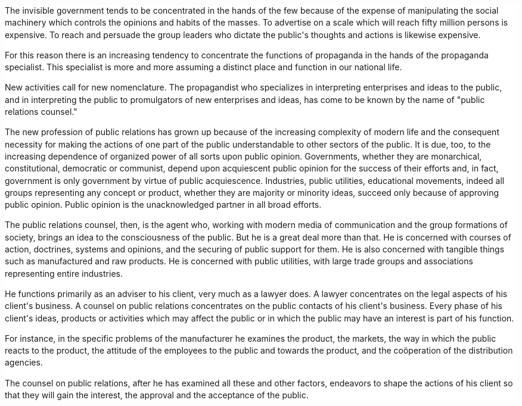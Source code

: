 The invisible government tends to be concentrated in the hands of the
few because of the expense of manipulating the social machinery which
controls the opinions and habits of the masses. To advertise on a scale
which will reach fifty million persons is expensive. To reach and
persuade the group leaders who dictate the public's thoughts and actions
is likewise expensive.

For this reason there is an increasing tendency to concentrate the
functions of propaganda in the hands of the propaganda specialist. This
specialist is more and more assuming a distinct place and function in
our national life.

New activities call for new nomenclature. The propagandist who
specializes in interpreting enterprises and ideas to the public, and in
interpreting the public to promulgators of new enterprises and ideas,
has come to be known by the name of "public relations counsel."

The new profession of public relations has grown up because of the
increasing complexity of modern life and the consequent necessity for
making the actions of one part of the public understandable to other
sectors of the public. It is due, too, to the increasing dependence of
organized power of all sorts upon public opinion. Governments, whether
they are monarchical, constitutional, democratic or communist, depend
upon acquiescent public opinion for the success of their efforts and, in
fact, government is only government by virtue of public acquiescence.
Industries, public utilities, educational movements, indeed all groups
representing any concept or product, whether they are majority or
minority ideas, succeed only because of approving public opinion. Public
opinion is the unacknowledged partner in all broad efforts.

The public relations counsel, then, is the agent who, working with
modern media of communication and the group formations of society,
brings an idea to the consciousness of the public. But he is a great
deal more than that. He is concerned with courses of action, doctrines,
systems and opinions, and the securing of public support for them. He is
also concerned with tangible things such as manufactured and raw
products. He is concerned with public utilities, with large trade groups
and associations representing entire industries.

He functions primarily as an adviser to his client, very much as a
lawyer does. A lawyer concentrates on the legal aspects of his client's
business. A counsel on public relations concentrates on the public
contacts of his client's business. Every phase of his client's ideas,
products or activities which may affect the public or in which the
public may have an interest is part of his function.

For instance, in the specific problems of the manufacturer he examines
the product, the markets, the way in which the public reacts to the
product, the attitude of the employees to the public and towards the
product, and the coöperation of the distribution agencies.

The counsel on public relations, after he has examined all these and
other factors, endeavors to shape the actions of his client so that they
will gain the interest, the approval and the acceptance of the public.
